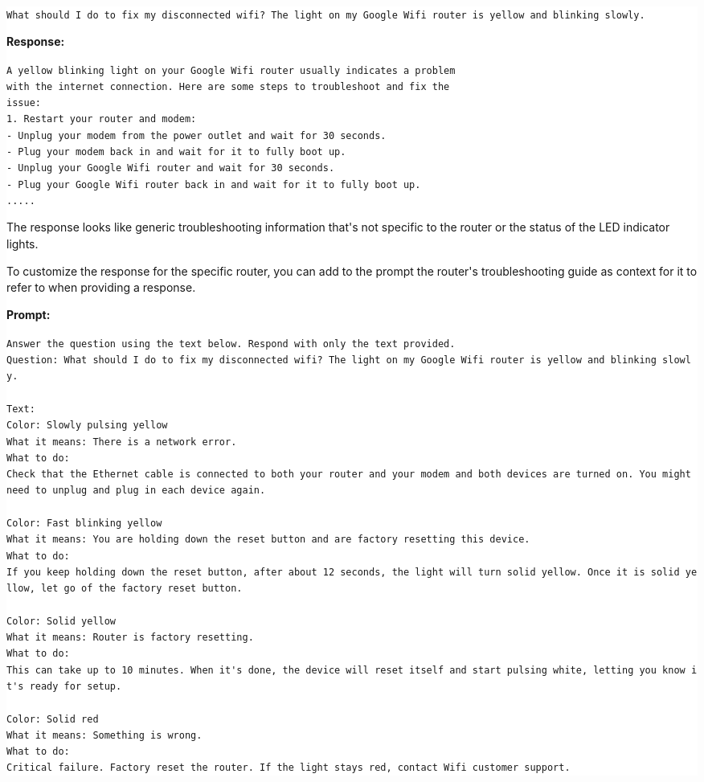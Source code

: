 ```
What should I do to fix my disconnected wifi? The light on my Google Wifi router is yellow and blinking slowly.
```

**Response:**

```
A yellow blinking light on your Google Wifi router usually indicates a problem
with the internet connection. Here are some steps to troubleshoot and fix the
issue:
1. Restart your router and modem:
- Unplug your modem from the power outlet and wait for 30 seconds.
- Plug your modem back in and wait for it to fully boot up.
- Unplug your Google Wifi router and wait for 30 seconds.
- Plug your Google Wifi router back in and wait for it to fully boot up.
.....
```

The response looks like generic troubleshooting information that's not specific to the router or the status of the LED indicator lights.

To customize the response for the specific router, you can add to the prompt the router's troubleshooting guide as context for it to refer to when providing a response.

**Prompt:**

```
Answer the question using the text below. Respond with only the text provided.
Question: What should I do to fix my disconnected wifi? The light on my Google Wifi router is yellow and blinking slowly.

Text:
Color: Slowly pulsing yellow
What it means: There is a network error.
What to do:
Check that the Ethernet cable is connected to both your router and your modem and both devices are turned on. You might need to unplug and plug in each device again.

Color: Fast blinking yellow
What it means: You are holding down the reset button and are factory resetting this device.
What to do:
If you keep holding down the reset button, after about 12 seconds, the light will turn solid yellow. Once it is solid yellow, let go of the factory reset button.

Color: Solid yellow
What it means: Router is factory resetting.
What to do:
This can take up to 10 minutes. When it's done, the device will reset itself and start pulsing white, letting you know it's ready for setup.

Color: Solid red
What it means: Something is wrong.
What to do:
Critical failure. Factory reset the router. If the light stays red, contact Wifi customer support.
```
